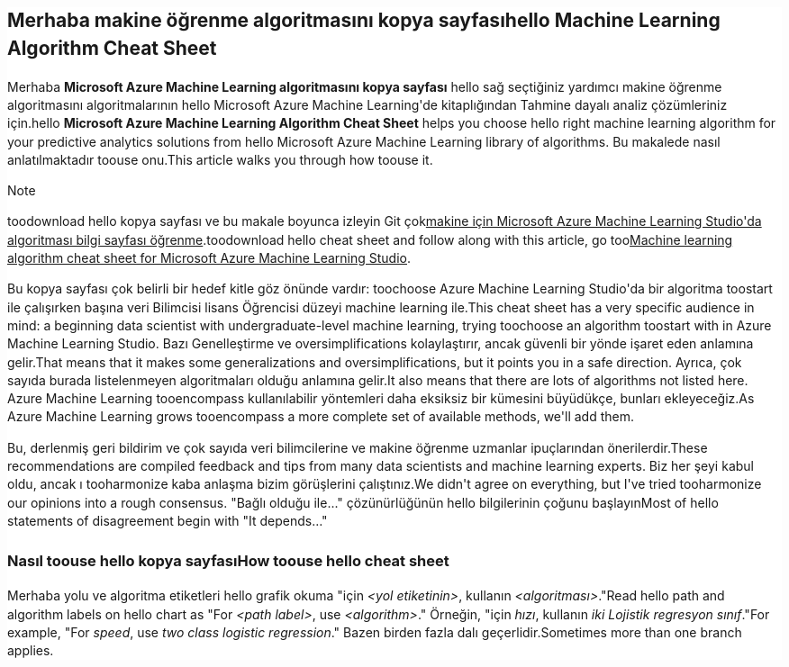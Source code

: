 ## <a name="hello-machine-learning-algorithm-cheat-sheet"></a><span data-ttu-id="329c8-111">Merhaba makine öğrenme algoritmasını kopya sayfası</span><span class="sxs-lookup"><span data-stu-id="329c8-111">hello Machine Learning Algorithm Cheat Sheet</span></span>
<span data-ttu-id="329c8-112">Merhaba **Microsoft Azure Machine Learning algoritmasını kopya sayfası** hello sağ seçtiğiniz yardımcı makine öğrenme algoritmasını algoritmalarının hello Microsoft Azure Machine Learning'de kitaplığından Tahmine dayalı analiz çözümleriniz için.</span><span class="sxs-lookup"><span data-stu-id="329c8-112">hello **Microsoft Azure Machine Learning Algorithm Cheat Sheet** helps you choose hello right machine learning algorithm for your predictive analytics solutions from hello Microsoft Azure Machine Learning library of algorithms.</span></span>
<span data-ttu-id="329c8-113">Bu makalede nasıl anlatılmaktadır toouse onu.</span><span class="sxs-lookup"><span data-stu-id="329c8-113">This article walks you through how toouse it.</span></span>

> [!NOTE]
> <span data-ttu-id="329c8-114">toodownload hello kopya sayfası ve bu makale boyunca izleyin Git çok[makine için Microsoft Azure Machine Learning Studio'da algoritması bilgi sayfası öğrenme](machine-learning-algorithm-cheat-sheet.md).</span><span class="sxs-lookup"><span data-stu-id="329c8-114">toodownload hello cheat sheet and follow along with this article, go too[Machine learning algorithm cheat sheet for Microsoft Azure Machine Learning Studio](machine-learning-algorithm-cheat-sheet.md).</span></span>
> 
> 

<span data-ttu-id="329c8-115">Bu kopya sayfası çok belirli bir hedef kitle göz önünde vardır: toochoose Azure Machine Learning Studio'da bir algoritma toostart ile çalışırken başına veri Bilimcisi lisans Öğrencisi düzeyi machine learning ile.</span><span class="sxs-lookup"><span data-stu-id="329c8-115">This cheat sheet has a very specific audience in mind: a beginning data scientist with undergraduate-level machine learning, trying toochoose an algorithm toostart with in Azure Machine Learning Studio.</span></span> <span data-ttu-id="329c8-116">Bazı Genelleştirme ve oversimplifications kolaylaştırır, ancak güvenli bir yönde işaret eden anlamına gelir.</span><span class="sxs-lookup"><span data-stu-id="329c8-116">That means that it makes some generalizations and oversimplifications, but it points you in a safe direction.</span></span> <span data-ttu-id="329c8-117">Ayrıca, çok sayıda burada listelenmeyen algoritmaları olduğu anlamına gelir.</span><span class="sxs-lookup"><span data-stu-id="329c8-117">It also means that there are lots of algorithms not listed here.</span></span> <span data-ttu-id="329c8-118">Azure Machine Learning tooencompass kullanılabilir yöntemleri daha eksiksiz bir kümesini büyüdükçe, bunları ekleyeceğiz.</span><span class="sxs-lookup"><span data-stu-id="329c8-118">As Azure Machine Learning grows tooencompass a more complete set of available methods, we'll add them.</span></span>

<span data-ttu-id="329c8-119">Bu, derlenmiş geri bildirim ve çok sayıda veri bilimcilerine ve makine öğrenme uzmanlar ipuçlarından önerilerdir.</span><span class="sxs-lookup"><span data-stu-id="329c8-119">These recommendations are compiled feedback and tips from many data scientists and machine learning experts.</span></span> <span data-ttu-id="329c8-120">Biz her şeyi kabul oldu, ancak ı tooharmonize kaba anlaşma bizim görüşlerini çalıştınız.</span><span class="sxs-lookup"><span data-stu-id="329c8-120">We didn't agree on everything, but I've tried tooharmonize our opinions into a rough consensus.</span></span> <span data-ttu-id="329c8-121">"Bağlı olduğu ile..." çözünürlüğünün hello bilgilerinin çoğunu başlayın</span><span class="sxs-lookup"><span data-stu-id="329c8-121">Most of hello statements of disagreement begin with "It depends…"</span></span>

### <a name="how-toouse-hello-cheat-sheet"></a><span data-ttu-id="329c8-122">Nasıl toouse hello kopya sayfası</span><span class="sxs-lookup"><span data-stu-id="329c8-122">How toouse hello cheat sheet</span></span>
<span data-ttu-id="329c8-123">Merhaba yolu ve algoritma etiketleri hello grafik okuma "için  *&lt;yol etiketinin&gt;*, kullanın  *&lt;algoritması&gt;*."</span><span class="sxs-lookup"><span data-stu-id="329c8-123">Read hello path and algorithm labels on hello chart as "For *&lt;path label&gt;*, use *&lt;algorithm&gt;*."</span></span> <span data-ttu-id="329c8-124">Örneğin, "için *hızı*, kullanın *iki Lojistik regresyon sınıf*."</span><span class="sxs-lookup"><span data-stu-id="329c8-124">For example, "For *speed*, use *two class logistic regression*."</span></span> <span data-ttu-id="329c8-125">Bazen birden fazla dalı geçerlidir.</span><span class="sxs-lookup"><span data-stu-id="329c8-125">Sometimes more than one branch applies.</span></span>

[initialize-model]: https://msdn.microsoft.com/library/azure/dn905812.aspx
[a-z-list]: https://msdn.microsoft.com/library/azure/dn906033.aspx
[1]: ./media/machine-learning-algorithm-choice/image1.png
[2]: ./media/machine-learning-algorithm-choice/image2.png
[3]: ./media/machine-learning-algorithm-choice/image3.png
[4]: ./media/machine-learning-algorithm-choice/image4.png
[5]: ./media/machine-learning-algorithm-choice/image5.png
[6]: ./media/machine-learning-algorithm-choice/image6.png
[7]: ./media/machine-learning-algorithm-choice/image7.png
[8]: ./media/machine-learning-algorithm-choice/image8.png
[9]: ./media/machine-learning-algorithm-choice/image9.png
[10]: ./media/machine-learning-algorithm-choice/image10.png